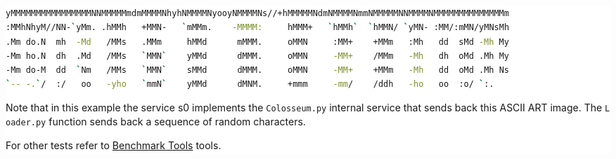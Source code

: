 ```zsh
yMMMMMMMMMMMMMMMMNNMMMMMmdmMMMMNhyhNMMMMNyooyNMMMMNs//+hMMMMMNdmNMMMMNmmNMMMMMNNMMMMNMMMMMMMMMMMMMMm
:MMhNhyM//NN-`yMm. .hMMh   +MMN-   `mMMm.    -MMMM:     hMMM+   `hMMh`  `hMMN/ `yMN- :MM/:mMN/yMNsMh
.Mm do.N  mh  -Md   /MMs   .MMm     hMMd      mMMM.     oMMN     :MM+    +MMm   :Mh   dd  sMd -Mh My
-Mm ho.N  dh  .Md   /MMs   `MMN`    yMMd      dMMM.     oMMN     -MM+    /MMm   -Mh   dh  oMd .Mh My
-Mm do-M  dd  `Nm   /MMs   `MMN`    sMMd      dMMM.     oMMN     -MM+    +MMm   -Mh   dd  oMd .Mh Ns
`-- -.`/  :/   oo   -yho   `mmN`    yMMd      dMNM.     +mmm     -mm/    /ddh   -ho   oo  :o/ `:.
```

Note that in this example the service s0 implements the `Colosseum.py` internal service that sends back this ASCII ART image. The `Loader.py` function sends back a sequence of random characters.

For other tests refer to [Benchmark Tools](#benchmark-tools) tools.
